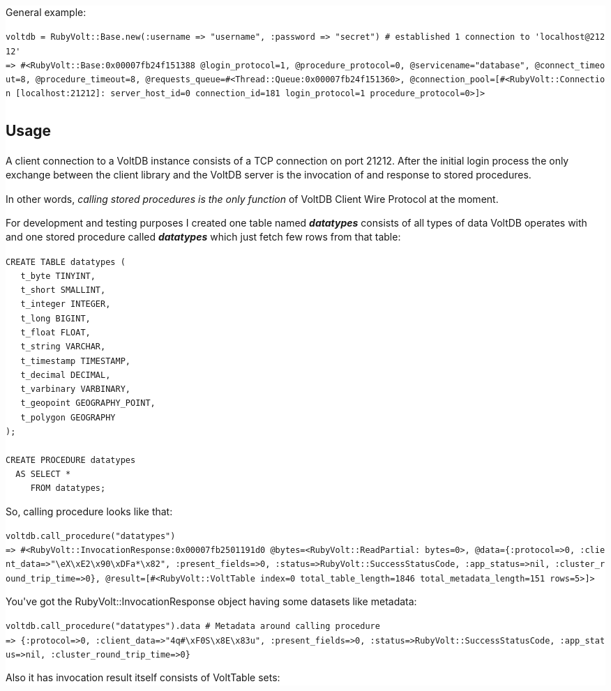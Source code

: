 General example:

    voltdb = RubyVolt::Base.new(:username => "username", :password => "secret") # established 1 connection to 'localhost@21212'
    => #<RubyVolt::Base:0x00007fb24f151388 @login_protocol=1, @procedure_protocol=0, @servicename="database", @connect_timeout=8, @procedure_timeout=8, @requests_queue=#<Thread::Queue:0x00007fb24f151360>, @connection_pool=[#<RubyVolt::Connection [localhost:21212]: server_host_id=0 connection_id=181 login_protocol=1 procedure_protocol=0>]> 

## Usage

A client connection to a VoltDB instance consists of a TCP connection on port 21212. After the initial login process the only exchange between the client library and the VoltDB server is the invocation of and response to stored procedures.

In other words, *calling stored procedures is the only function* of VoltDB Client Wire Protocol at the moment.

For development and testing purposes I created one table named **_datatypes_** consists of all types of data VoltDB operates with and one stored procedure called **_datatypes_** which just fetch few rows from that table:

    CREATE TABLE datatypes (
       t_byte TINYINT,
       t_short SMALLINT,
       t_integer INTEGER,
       t_long BIGINT,
       t_float FLOAT,
       t_string VARCHAR,
       t_timestamp TIMESTAMP,
       t_decimal DECIMAL,
       t_varbinary VARBINARY,
       t_geopoint GEOGRAPHY_POINT,
       t_polygon GEOGRAPHY
    );
    
    CREATE PROCEDURE datatypes
      AS SELECT *
         FROM datatypes;
         
So, calling procedure looks like that:

    voltdb.call_procedure("datatypes")
    => #<RubyVolt::InvocationResponse:0x00007fb2501191d0 @bytes=<RubyVolt::ReadPartial: bytes=0>, @data={:protocol=>0, :client_data=>"\eX\xE2\x90\xDFa*\x82", :present_fields=>0, :status=>RubyVolt::SuccessStatusCode, :app_status=>nil, :cluster_round_trip_time=>0}, @result=[#<RubyVolt::VoltTable index=0 total_table_length=1846 total_metadata_length=151 rows=5>]> 
    
You've got the RubyVolt::InvocationResponse object having some datasets like metadata:
    
    voltdb.call_procedure("datatypes").data # Metadata around calling procedure
    => {:protocol=>0, :client_data=>"4q#\xF0S\x8E\x83u", :present_fields=>0, :status=>RubyVolt::SuccessStatusCode, :app_status=>nil, :cluster_round_trip_time=>0}
  
Also it has invocation result itself consists of VoltTable sets:
